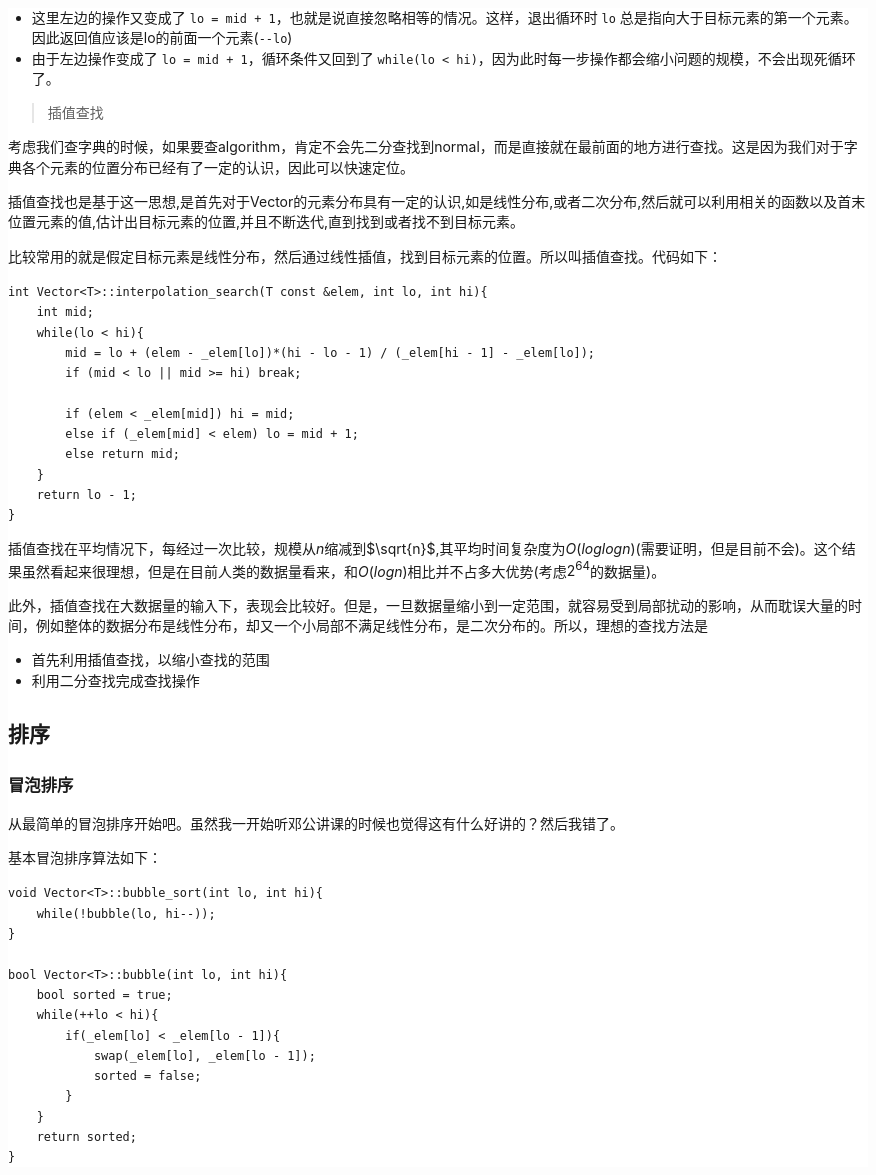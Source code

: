 + 这里左边的操作又变成了 `lo = mid + 1`，也就是说直接忽略相等的情况。这样，退出循环时 `lo` 总是指向大于目标元素的第一个元素。因此返回值应该是lo的前面一个元素(`--lo`)
+ 由于左边操作变成了 `lo = mid + 1`，循环条件又回到了 `while(lo < hi)`，因为此时每一步操作都会缩小问题的规模，不会出现死循环了。

> 插值查找

考虑我们查字典的时候，如果要查algorithm，肯定不会先二分查找到normal，而是直接就在最前面的地方进行查找。这是因为我们对于字典各个元素的位置分布已经有了一定的认识，因此可以快速定位。

插值查找也是基于这一思想,是首先对于Vector的元素分布具有一定的认识,如是线性分布,或者二次分布,然后就可以利用相关的函数以及首末位置元素的值,估计出目标元素的位置,并且不断迭代,直到找到或者找不到目标元素。

比较常用的就是假定目标元素是线性分布，然后通过线性插值，找到目标元素的位置。所以叫插值查找。代码如下：

```
int Vector<T>::interpolation_search(T const &elem, int lo, int hi){
	int mid;
	while(lo < hi){
		mid = lo + (elem - _elem[lo])*(hi - lo - 1) / (_elem[hi - 1] - _elem[lo]);
		if (mid < lo || mid >= hi) break;

		if (elem < _elem[mid]) hi = mid;
		else if (_elem[mid] < elem) lo = mid + 1;
		else return mid;
	}
	return lo - 1;
}
```

插值查找在平均情况下，每经过一次比较，规模从$n$缩减到$\sqrt{n}$,其平均时间复杂度为$O(loglog n)$(需要证明，但是目前不会)。这个结果虽然看起来很理想，但是在目前人类的数据量看来，和$O(logn)$相比并不占多大优势(考虑$2^{64}$的数据量)。

此外，插值查找在大数据量的输入下，表现会比较好。但是，一旦数据量缩小到一定范围，就容易受到局部扰动的影响，从而耽误大量的时间，例如整体的数据分布是线性分布，却又一个小局部不满足线性分布，是二次分布的。所以，理想的查找方法是

+ 首先利用插值查找，以缩小查找的范围
+ 利用二分查找完成查找操作

## 排序

### 冒泡排序

从最简单的冒泡排序开始吧。虽然我一开始听邓公讲课的时候也觉得这有什么好讲的？然后我错了。

基本冒泡排序算法如下：

```
void Vector<T>::bubble_sort(int lo, int hi){
	while(!bubble(lo, hi--));
}

bool Vector<T>::bubble(int lo, int hi){
	bool sorted = true;
	while(++lo < hi){
		if(_elem[lo] < _elem[lo - 1]){
			swap(_elem[lo], _elem[lo - 1]);
			sorted = false;
		}
	}
	return sorted;
}
```
